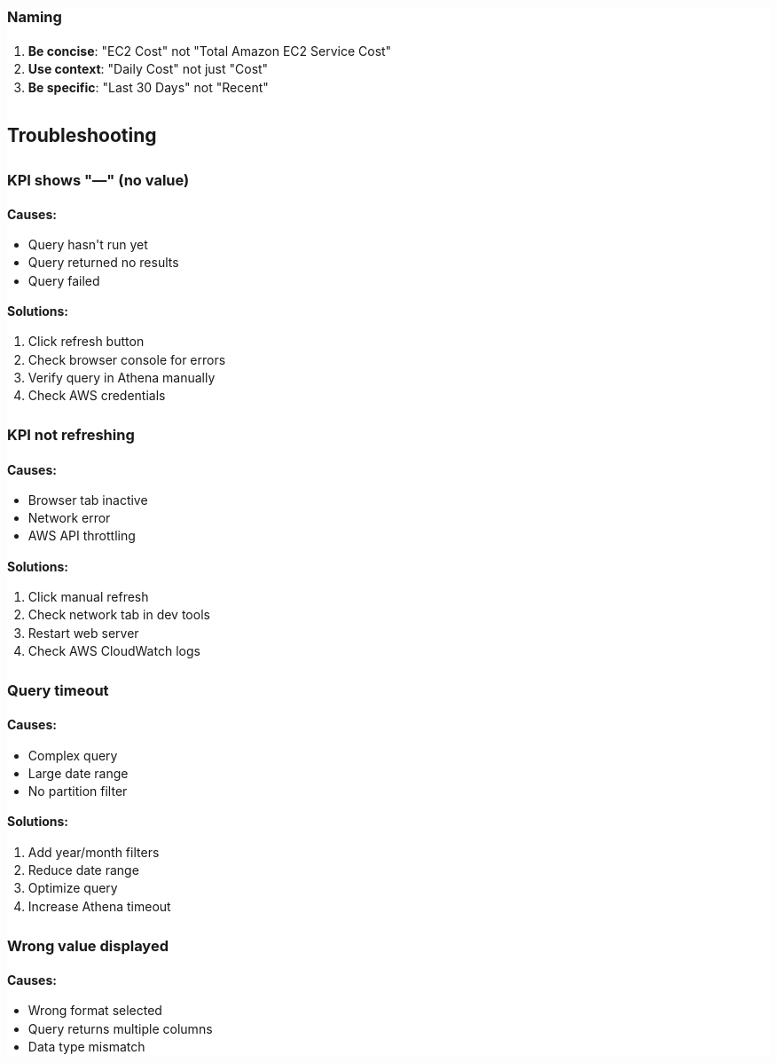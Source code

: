 ### Naming

1. **Be concise**: "EC2 Cost" not "Total Amazon EC2 Service Cost"
2. **Use context**: "Daily Cost" not just "Cost"
3. **Be specific**: "Last 30 Days" not "Recent"

## Troubleshooting

### KPI shows "—" (no value)

**Causes:**
- Query hasn't run yet
- Query returned no results
- Query failed

**Solutions:**
1. Click refresh button
2. Check browser console for errors
3. Verify query in Athena manually
4. Check AWS credentials

### KPI not refreshing

**Causes:**
- Browser tab inactive
- Network error
- AWS API throttling

**Solutions:**
1. Click manual refresh
2. Check network tab in dev tools
3. Restart web server
4. Check AWS CloudWatch logs

### Query timeout

**Causes:**
- Complex query
- Large date range
- No partition filter

**Solutions:**
1. Add year/month filters
2. Reduce date range
3. Optimize query
4. Increase Athena timeout

### Wrong value displayed

**Causes:**
- Wrong format selected
- Query returns multiple columns
- Data type mismatch
